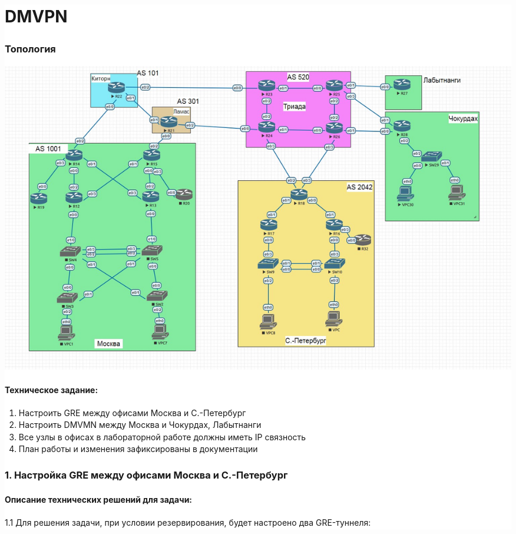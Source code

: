 # DMVPN



### Топология



![](https://github.com/degreekeeper/otus-network/blob/master/less_15_dmvpn/screens/Screenshot_1.jpg)



#### Техническое задание:



1. Настроить GRE между офисами Москва и С.-Петербург
2. Настроить DMVMN между Москва и Чокурдах, Лабытнанги
3.  Все узлы в офисах в лабораторной работе должны иметь IP связность
4. План работы и изменения зафиксированы в документации



### 1. Настройка GRE между офисами Москва и С.-Петербург



#### Описание технических решений для задачи:

1.1 Для решения задачи, при условии резервирования, будет настроено два GRE-туннеля:
